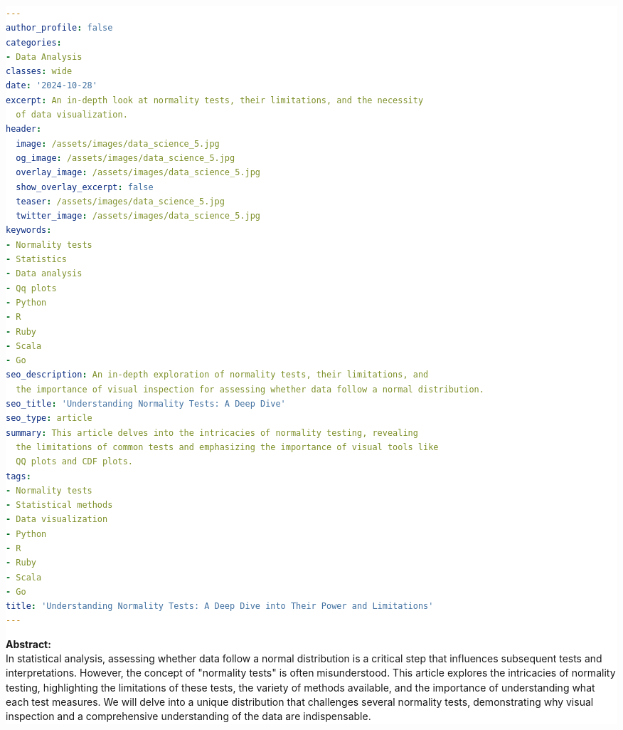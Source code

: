 ```yaml
---
author_profile: false
categories:
- Data Analysis
classes: wide
date: '2024-10-28'
excerpt: An in-depth look at normality tests, their limitations, and the necessity
  of data visualization.
header:
  image: /assets/images/data_science_5.jpg
  og_image: /assets/images/data_science_5.jpg
  overlay_image: /assets/images/data_science_5.jpg
  show_overlay_excerpt: false
  teaser: /assets/images/data_science_5.jpg
  twitter_image: /assets/images/data_science_5.jpg
keywords:
- Normality tests
- Statistics
- Data analysis
- Qq plots
- Python
- R
- Ruby
- Scala
- Go
seo_description: An in-depth exploration of normality tests, their limitations, and
  the importance of visual inspection for assessing whether data follow a normal distribution.
seo_title: 'Understanding Normality Tests: A Deep Dive'
seo_type: article
summary: This article delves into the intricacies of normality testing, revealing
  the limitations of common tests and emphasizing the importance of visual tools like
  QQ plots and CDF plots.
tags:
- Normality tests
- Statistical methods
- Data visualization
- Python
- R
- Ruby
- Scala
- Go
title: 'Understanding Normality Tests: A Deep Dive into Their Power and Limitations'
---
```


**Abstract:**  
In statistical analysis, assessing whether data follow a normal distribution is a critical step that influences subsequent tests and interpretations. However, the concept of "normality tests" is often misunderstood. This article explores the intricacies of normality testing, highlighting the limitations of these tests, the variety of methods available, and the importance of understanding what each test measures. We will delve into a unique distribution that challenges several normality tests, demonstrating why visual inspection and a comprehensive understanding of the data are indispensable.
